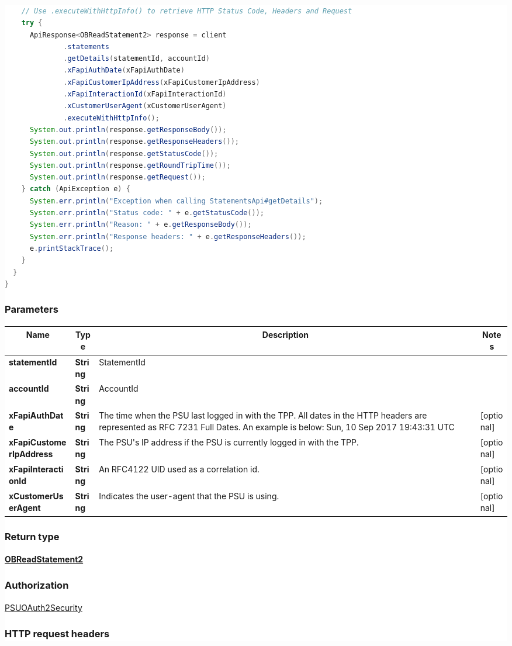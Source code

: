 ```java
    // Use .executeWithHttpInfo() to retrieve HTTP Status Code, Headers and Request
    try {
      ApiResponse<OBReadStatement2> response = client
              .statements
              .getDetails(statementId, accountId)
              .xFapiAuthDate(xFapiAuthDate)
              .xFapiCustomerIpAddress(xFapiCustomerIpAddress)
              .xFapiInteractionId(xFapiInteractionId)
              .xCustomerUserAgent(xCustomerUserAgent)
              .executeWithHttpInfo();
      System.out.println(response.getResponseBody());
      System.out.println(response.getResponseHeaders());
      System.out.println(response.getStatusCode());
      System.out.println(response.getRoundTripTime());
      System.out.println(response.getRequest());
    } catch (ApiException e) {
      System.err.println("Exception when calling StatementsApi#getDetails");
      System.err.println("Status code: " + e.getStatusCode());
      System.err.println("Reason: " + e.getResponseBody());
      System.err.println("Response headers: " + e.getResponseHeaders());
      e.printStackTrace();
    }
  }
}

```

### Parameters

| Name | Type | Description  | Notes |
|------------- | ------------- | ------------- | -------------|
| **statementId** | **String**| StatementId | |
| **accountId** | **String**| AccountId | |
| **xFapiAuthDate** | **String**| The time when the PSU last logged in with the TPP.  All dates in the HTTP headers are represented as RFC 7231 Full Dates. An example is below:  Sun, 10 Sep 2017 19:43:31 UTC | [optional] |
| **xFapiCustomerIpAddress** | **String**| The PSU&#39;s IP address if the PSU is currently logged in with the TPP. | [optional] |
| **xFapiInteractionId** | **String**| An RFC4122 UID used as a correlation id. | [optional] |
| **xCustomerUserAgent** | **String**| Indicates the user-agent that the PSU is using. | [optional] |

### Return type

[**OBReadStatement2**](OBReadStatement2.md)

### Authorization

[PSUOAuth2Security](../README.md#PSUOAuth2Security)

### HTTP request headers
